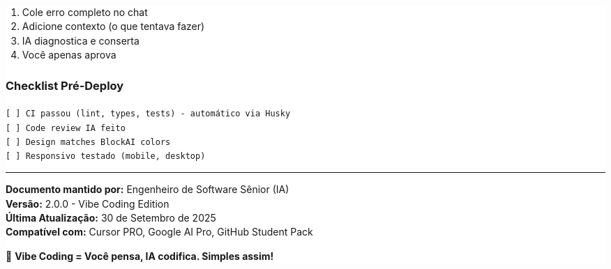 1. Cole erro completo no chat
2. Adicione contexto (o que tentava fazer)
3. IA diagnostica e conserta
4. Você apenas aprova

### Checklist Pré-Deploy

```
[ ] CI passou (lint, types, tests) - automático via Husky
[ ] Code review IA feito
[ ] Design matches BlockAI colors
[ ] Responsivo testado (mobile, desktop)
```

---

**Documento mantido por:** Engenheiro de Software Sênior (IA)  
**Versão:** 2.0.0 - Vibe Coding Edition  
**Última Atualização:** 30 de Setembro de 2025  
**Compatível com:** Cursor PRO, Google AI Pro, GitHub Student Pack

🎯 **Vibe Coding = Você pensa, IA codifica. Simples assim!**
